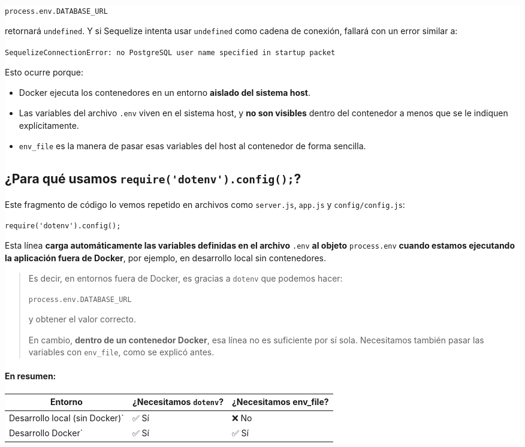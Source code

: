 ```process.env.DATABASE_URL```

retornará ```undefined```.
Y si Sequelize intenta usar ```undefined``` como cadena de conexión, fallará con un error similar a:

```SequelizeConnectionError: no PostgreSQL user name specified in startup packet```

Esto ocurre porque:

- Docker ejecuta los contenedores en un entorno **aislado del sistema host**.

- Las variables del archivo ```.env``` viven en el sistema host, y **no son visibles** dentro del contenedor a menos que se le indiquen explícitamente.

- ```env_file``` es la manera de pasar esas variables del host al contenedor de forma sencilla.

##  ¿Para qué usamos `require('dotenv').config();`?

Este fragmento de código lo vemos repetido en archivos como ```server.js```, ```app.js``` y ```config/config.js```:

```require('dotenv').config();```

Esta línea **carga automáticamente las variables definidas en el archivo** ```.env``` **al objeto** ```process.env``` **cuando estamos ejecutando la aplicación fuera de Docker**, por ejemplo, en desarrollo local sin contenedores.

> Es decir, en entornos fuera de Docker, es gracias a ```dotenv``` que podemos hacer:
>
> ```process.env.DATABASE_URL```
>
> y obtener el valor correcto.
>
> En cambio, **dentro de un contenedor Docker**, esa línea no es suficiente por sí sola. Necesitamos también pasar las variables con ```env_file```, como se explicó antes.

#### En resumen:

| Entorno | ¿Necesitamos ```dotenv```? | ¿Necesitamos env_file? |
|----------|------------------------|----------------------------|
| Desarrollo local (sin Docker)` | ✅ Sí | ❌ No |
| Desarrollo Docker` | ✅ Sí | ✅ Sí |




